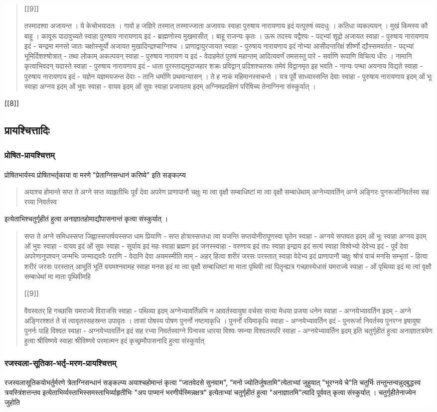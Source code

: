 > [[9]] 
>
> तस्मादश्वा अजायन्त । ये केचोभयादतः । गावो ह जज्ञिरे तस्मात् तस्माज्जाता अजावयः स्वाहा पुरुषाय नारायणाय इदं यत्पुरुषं व्यदधुः । कतिधा व्यकल्पयन् । मुखं किमस्य कौ बाहू । कावूरू पादावुच्यते स्वाहा पुरुषाय नारायणाय इदं - ब्राह्मणोस्य मुखमासीत् । बाहू राजन्यः कृतः । ऊरू तदस्य यद्वैश्यः - पद्भ्यां शूद्रो अजायत स्वाहा - पुरुषाय नारायणाय इदं - चन्द्रमा मनसो जातः चक्षोस्सूर्यो अजायत मुखादिन्द्रश्चाग्निश्च । प्राणाद्वायुरजायत स्वाहा - पुरुषाय नारायणाय इदं नोभ्या आसीदन्तरिक्षं शीर्ष्णो द्यौस्समवर्तत - पद्भ्यां भूमिर्दिशश्श्रोत्रात् - तथा लोकाम् अकल्पयन् स्वाहा - पुरुषाय नारायण य इदं - वेदाहमेतं पुरुषं महान्तम् आदित्यवर्णं तमसस्तु पारे - सर्वाणि रूपाणि विचित्य धीरः । नामानि कृत्वाभिवदन् यदास्ते स्वाहा - पुरुषाय नारायणाय इदं - धाता पुरस्ताद्यमुदाजहार शक्रः प्रविद्वान् प्रदिशश्चतस्रः तमेवं विद्वानमृत इह भवति - नान्यः पन्था अयनाय विद्यते स्वाहा - पुरुषाय नारायणाय इदं - यज्ञेन यज्ञमयजन्त देवाः - तानि धर्माणि प्रथमान्यासन् । ते ह नाकं महिमानस्सचन्ते । यत्र पूर्वे साध्यास्सन्ति देवाः स्वाहा - पुरुषाय नारायणाय इदम् ओं भूः स्वाहा अग्नय इदम् ओं भुवः स्वाहा - वायव इदम् ओं सुवः स्वाहा प्रजापतय इदम् अग्निमप्रदक्षिणं परिषिच्य तेनाग्निना संस्कुर्यात् । 

[[8]]

## प्रायश्चित्तादिः 
### प्रोषित-प्रायश्चित्तम्

प्रोषितभार्यस्य प्रोषितभर्तृकाया वा मरणे "प्रेताग्निसन्धानं करिष्ये" इति सङ्कल्प्य 

> अयाश्च होमान्ते सप्त ते अग्ने सप्त व्याहृतीभिः पूर्वं देवा अपरेण प्राणापानौ चक्षुः मा त्वा वृक्षौ सम्बाधिष्टां मा त्वा वृक्षौ सम्बाधेथाम् अग्नेभ्यावर्तिन् अग्ने अङ्गिरः पुनरूर्जानिवर्तस्व सह रय्या निवर्तस्व 

इत्येताभिश्चतुर्गृहीतं हुत्वा अनाज्ञातहोमाद्यौपासनान्तं कृत्वा संस्कुर्यात् । 

> सप्त ते अग्ने समिधस्सप्त जिह्वास्सप्तर्षयस्सप्त धाम प्रियाणि - सप्त होत्रास्सप्तधा त्वा यजन्ति सप्तयोनीरापूणस्वा घृतेन स्वाहा - अग्नये सप्तवत इदम् ओं भूः स्वाहा अग्नय इदम् ओं भुवः स्वाहा - वायव इदं ओं सुवः स्वाहा - सूर्याय इदं महः स्वाहा ब्रह्मण इदं जनस्स्वाहा - वरुणाय इदं तपः स्वाहा इन्द्राय इदं सत्यं स्वाहा विश्वेभ्यो देवेभ्य इदं - पूर्वं देवा अपरेणानुपश्यन् जन्मभिः जन्माद्यवरैः पराणि - वेदानि देवा अयमस्मीति माम् - अहर् हित्वा शरीरं जरसः परस्तात् स्वाहा वेदेभ्य इदं प्राणापानौ चक्षुः श्रोत्रं वाचं मनसि सम्भृतां - हित्वा शरीरं जरसः परस्तात् आभूतिं भूतिं वयमश्नवामह स्वाहा मनस इदं मा त्वा वृक्षौ सम्बाधिष्टां मा माता पृथिवी त्वां पितॄन्ह्यत्र गच्छास्येधासं यमराज्ये स्वाहा - ओं पृथिव्या इदं मा त्वां वृक्षौ सम्बाधेथां मा माता पृथिवीमहि 
>
> [[9]]
>
> वैवस्वतर् हि गच्छासि यमराज्ये विराजसि स्वाहा - पथिव्या इदम् अग्नेभ्यावर्तिन्नभि न आवर्तस्वायुषा वर्चसा सत्या मेधया प्रजया धनेन स्वाहा - अग्नयेभ्यावर्तिन इदम् - अग्ने अङ्गिरश्शतं ते सं त्वावृतस्सहस्रन्त उपावृतः । तासां पोषस्य पोषण पुनर्नो नष्टमाकृधि । पुनर्नो रयिमाकृधि स्वाहा - अग्नयेभ्यावर्तिन इदं - पुनरूर्जा निवर्तस्व पुनरग्न इषायुषा पुनर्नः पाहि विश्वत स्वाहा - अग्नयेभ्यावर्तिन इदं सह रभ्या निवर्तस्वाग्ने पिन्वस्व धारया विश्वः फ्स्न्या विश्वतस्परि स्वाहा - अग्नयेभ्यावर्तिन इदम् इति चतुर्गृहीतं हुत्वा अनाज्ञातत्रयेण हुत्वा श्रीविष्णवे स्वाहा श्रीविष्णवे परमात्मन इदं कृच्छ्रमौपासनादि हुत्वा संस्कुर्यात्

### रजस्वला-सूतिका-भर्तृ-मरण-प्रायश्चित्तम्

रजस्वलासूतिकयोभर्तुर्मरणे त्रेताग्निसन्धानं सङ्कल्प्य अयाश्चहोमान्तं कृत्वा "जातवेदसे सुनवाम", "मनो ज्योतिर्जुषतामि"त्येताभ्यां जुहुयात् "भूरग्नये चे"ति चतुर्भिः तन्तुन्तन्वन्नुद्बुद्धस्व त्रयस्त्रिंशत्तन्तव इत्येताभिर्व्यस्ताभिस्समस्ताभिर्व्याहृतीभिः "अप पाप्मानं भरणीर्यस्मिन्नक्षत्र" इत्येताभ्यां चतुर्गृहीतं हुत्वा "अनाज्ञातमि"त्यादि पूर्ववत् कृत्वा संस्कुर्यात् । चतुर्गृहीतेनाज्येन जुहोति 
